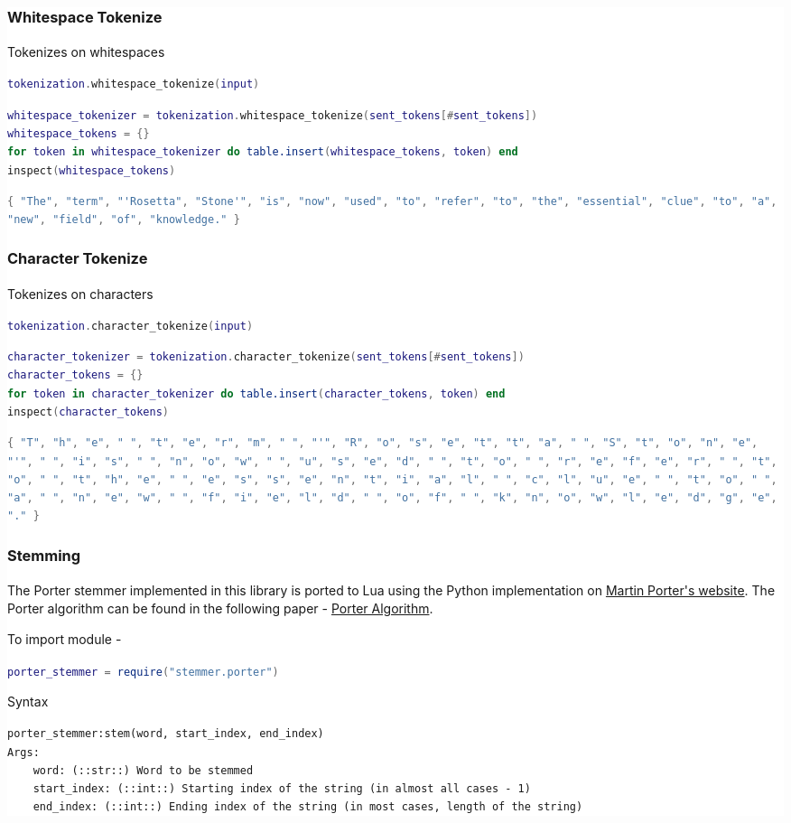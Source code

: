 ### Whitespace Tokenize

Tokenizes on whitespaces
```lua
tokenization.whitespace_tokenize(input)
```
```lua
whitespace_tokenizer = tokenization.whitespace_tokenize(sent_tokens[#sent_tokens])
whitespace_tokens = {}
for token in whitespace_tokenizer do table.insert(whitespace_tokens, token) end
inspect(whitespace_tokens)
```
```lua
{ "The", "term", "'Rosetta", "Stone'", "is", "now", "used", "to", "refer", "to", "the", "essential", "clue", "to", "a", "new", "field", "of", "knowledge." }
```

### Character Tokenize
Tokenizes on characters
```lua
tokenization.character_tokenize(input)
```
```lua
character_tokenizer = tokenization.character_tokenize(sent_tokens[#sent_tokens])
character_tokens = {}
for token in character_tokenizer do table.insert(character_tokens, token) end
inspect(character_tokens)
```
```lua
{ "T", "h", "e", " ", "t", "e", "r", "m", " ", "'", "R", "o", "s", "e", "t", "t", "a", " ", "S", "t", "o", "n", "e", "'", " ", "i", "s", " ", "n", "o", "w", " ", "u", "s", "e", "d", " ", "t", "o", " ", "r", "e", "f", "e", "r", " ", "t", "o", " ", "t", "h", "e", " ", "e", "s", "s", "e", "n", "t", "i", "a", "l", " ", "c", "l", "u", "e", " ", "t", "o", " ", "a", " ", "n", "e", "w", " ", "f", "i", "e", "l", "d", " ", "o", "f", " ", "k", "n", "o", "w", "l", "e", "d", "g", "e", "." }
```

### Stemming
The Porter stemmer implemented in this library is ported to Lua using the Python implementation on [Martin Porter's website](https://tartarus.org/martin/PorterStemmer/python.txt). The Porter algorithm can be found in the following paper - [Porter Algorithm](https://tartarus.org/martin/PorterStemmer/def.txt).

To import module -
```lua
porter_stemmer = require("stemmer.porter")
```

Syntax
```
porter_stemmer:stem(word, start_index, end_index)
Args:
    word: (::str::) Word to be stemmed
    start_index: (::int::) Starting index of the string (in almost all cases - 1)
    end_index: (::int::) Ending index of the string (in most cases, length of the string)
```
